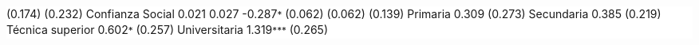 <td style="padding-right: 12px; border: none;">(0.174)</td>
<td style="padding-right: 12px; border: none;">(0.232)</td>
</tr>
<tr>
<td style="padding-right: 12px; border: none;">Confianza Social</td>
<td style="padding-right: 12px; border: none;">0.021</td>
<td style="padding-right: 12px; border: none;">0.027</td>
<td style="padding-right: 12px; border: none;">-0.287<sup style="vertical-align: 0px;">*</sup></td>
</tr>
<tr>
<td style="padding-right: 12px; border: none;"></td>
<td style="padding-right: 12px; border: none;">(0.062)</td>
<td style="padding-right: 12px; border: none;">(0.062)</td>
<td style="padding-right: 12px; border: none;">(0.139)</td>
</tr>
<tr>
<td style="padding-right: 12px; border: none;">Primaria</td>
<td style="padding-right: 12px; border: none;"></td>
<td style="padding-right: 12px; border: none;">0.309</td>
<td style="padding-right: 12px; border: none;"></td>
</tr>
<tr>
<td style="padding-right: 12px; border: none;"></td>
<td style="padding-right: 12px; border: none;"></td>
<td style="padding-right: 12px; border: none;">(0.273)</td>
<td style="padding-right: 12px; border: none;"></td>
</tr>
<tr>
<td style="padding-right: 12px; border: none;">Secundaria</td>
<td style="padding-right: 12px; border: none;"></td>
<td style="padding-right: 12px; border: none;">0.385</td>
<td style="padding-right: 12px; border: none;"></td>
</tr>
<tr>
<td style="padding-right: 12px; border: none;"></td>
<td style="padding-right: 12px; border: none;"></td>
<td style="padding-right: 12px; border: none;">(0.219)</td>
<td style="padding-right: 12px; border: none;"></td>
</tr>
<tr>
<td style="padding-right: 12px; border: none;">Técnica superior</td>
<td style="padding-right: 12px; border: none;"></td>
<td style="padding-right: 12px; border: none;">0.602<sup style="vertical-align: 0px;">*</sup></td>
<td style="padding-right: 12px; border: none;"></td>
</tr>
<tr>
<td style="padding-right: 12px; border: none;"></td>
<td style="padding-right: 12px; border: none;"></td>
<td style="padding-right: 12px; border: none;">(0.257)</td>
<td style="padding-right: 12px; border: none;"></td>
</tr>
<tr>
<td style="padding-right: 12px; border: none;">Universitaria</td>
<td style="padding-right: 12px; border: none;"></td>
<td style="padding-right: 12px; border: none;">1.319<sup style="vertical-align: 0px;">***</sup></td>
<td style="padding-right: 12px; border: none;"></td>
</tr>
<tr>
<td style="padding-right: 12px; border: none;"></td>
<td style="padding-right: 12px; border: none;"></td>
<td style="padding-right: 12px; border: none;">(0.265)</td>
<td style="padding-right: 12px; border: none;"></td>
</tr>